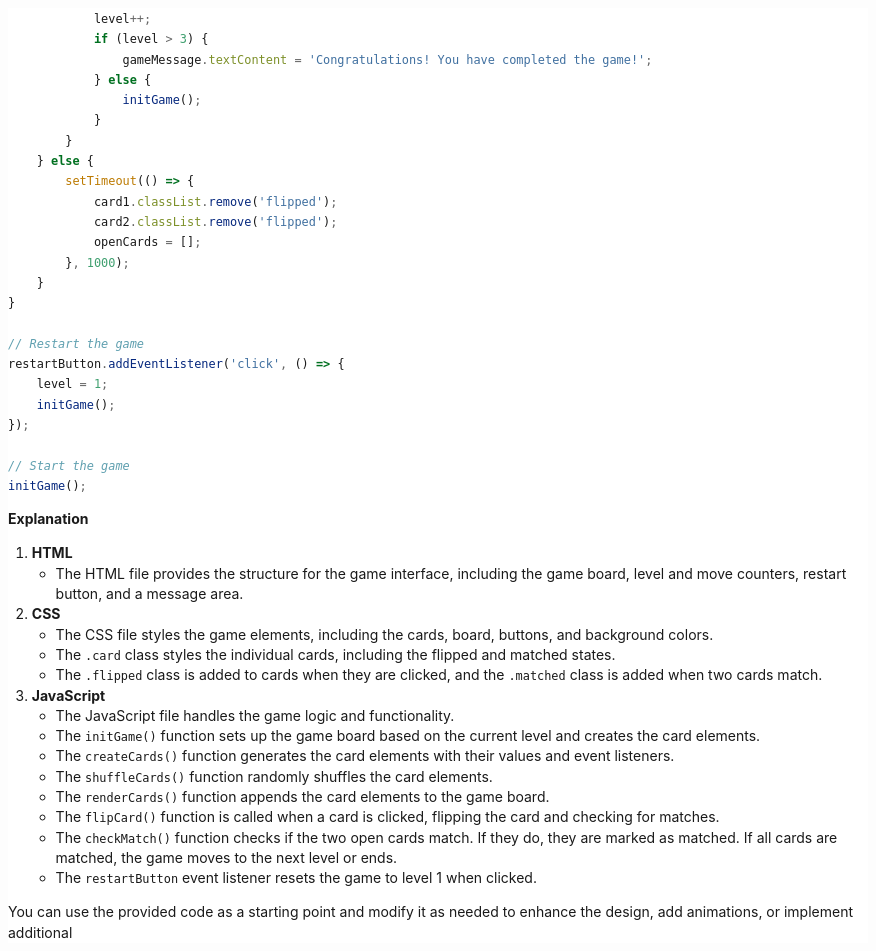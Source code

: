 ```jsx
            level++;
            if (level > 3) {
                gameMessage.textContent = 'Congratulations! You have completed the game!';
            } else {
                initGame();
            }
        }
    } else {
        setTimeout(() => {
            card1.classList.remove('flipped');
            card2.classList.remove('flipped');
            openCards = [];
        }, 1000);
    }
}

// Restart the game
restartButton.addEventListener('click', () => {
    level = 1;
    initGame();
});

// Start the game
initGame();

```

**Explanation**

1. **HTML**
    - The HTML file provides the structure for the game interface, including the game board, level and move counters, restart button, and a message area.
2. **CSS**
    - The CSS file styles the game elements, including the cards, board, buttons, and background colors.
    - The `.card` class styles the individual cards, including the flipped and matched states.
    - The `.flipped` class is added to cards when they are clicked, and the `.matched` class is added when two cards match.
3. **JavaScript**
    - The JavaScript file handles the game logic and functionality.
    - The `initGame()` function sets up the game board based on the current level and creates the card elements.
    - The `createCards()` function generates the card elements with their values and event listeners.
    - The `shuffleCards()` function randomly shuffles the card elements.
    - The `renderCards()` function appends the card elements to the game board.
    - The `flipCard()` function is called when a card is clicked, flipping the card and checking for matches.
    - The `checkMatch()` function checks if the two open cards match. If they do, they are marked as matched. If all cards are matched, the game moves to the next level or ends.
    - The `restartButton` event listener resets the game to level 1 when clicked.

You can use the provided code as a starting point and modify it as needed to enhance the design, add animations, or implement additional
